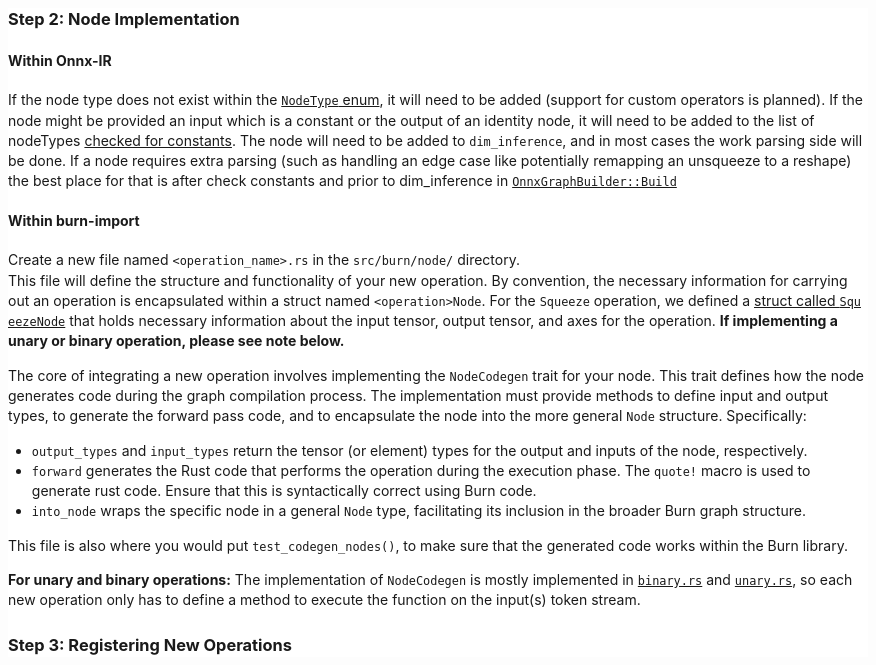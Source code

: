 ### Step 2: Node Implementation

#### Within Onnx-IR

If the node type does not exist within the [`NodeType` enum](https://github.com/tracel-ai/burn/blob/d4ae82b21ac3dd1def01bd380ab7ea4d3293eccb/crates/onnx-ir/src/ir.rs#L246), it will need to be added (support for custom operators is planned). If the node might be provided an input which is a constant or the output of an identity node, it will need to be added to the list of nodeTypes [checked for constants](https://github.com/tracel-ai/burn/blob/d4ae82b21ac3dd1def01bd380ab7ea4d3293eccb/crates/onnx-ir/src/from_onnx.rs#L21). The node will need to be added to `dim_inference`, and in most cases the work parsing side will be done. If a node requires extra parsing (such as handling an edge case like potentially remapping an unsqueeze to a reshape) the best place for that is after check constants and prior to dim_inference in [`OnnxGraphBuilder::Build`](https://github.com/tracel-ai/burn/blob/d4ae82b21ac3dd1def01bd380ab7ea4d3293eccb/crates/onnx-ir/src/from_onnx.rs#L221)

#### Within burn-import

Create a new file named `<operation_name>.rs` in the `src/burn/node/` directory.  
This file will define the structure and functionality of your new operation. By convention, the
necessary information for carrying out an operation is encapsulated within a struct named
`<operation>Node`. For the `Squeeze` operation, we defined a
[struct called `SqueezeNode`](https://github.com/tracel-ai/burn/blob/9c5b07c833865bff7f82431001076a33d0d8729c/crates/burn-import/src/burn/node/squeeze.rs#L8)
that holds necessary information about the input tensor, output tensor, and axes for the operation.
**If implementing a unary or binary operation, please see note below.**

The core of integrating a new operation involves implementing the `NodeCodegen` trait for your node.
This trait defines how the node generates code during the graph compilation process. The
implementation must provide methods to define input and output types, to generate the forward pass
code, and to encapsulate the node into the more general `Node` structure. Specifically:

- `output_types` and `input_types` return the tensor (or element) types for the output and inputs of
  the node, respectively.
- `forward` generates the Rust code that performs the operation during the execution phase. The
  `quote!` macro is used to generate rust code. Ensure that this is syntactically correct using Burn
  code.
- `into_node` wraps the specific node in a general `Node` type, facilitating its inclusion in the
  broader Burn graph structure.

This file is also where you would put `test_codegen_nodes()`, to make sure that the generated code
works within the Burn library.

**For unary and binary operations:** The implementation of `NodeCodegen` is mostly implemented in
[`binary.rs`](https://github.com/tracel-ai/burn/blob/76fe0ed881b3965782f78896433f8bb5e2f13a1b/crates/burn-import/src/burn/node/binary.rs#L9)
and
[`unary.rs`](https://github.com/tracel-ai/burn/blob/76fe0ed881b3965782f78896433f8bb5e2f13a1b/crates/burn-import/src/burn/node/unary.rs#L13),
so each new operation only has to define a method to execute the function on the input(s) token
stream.

### Step 3: Registering New Operations
